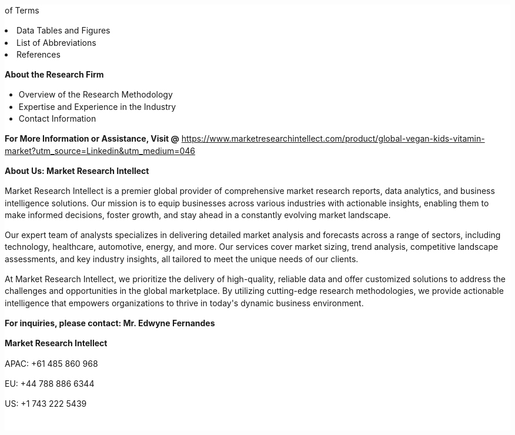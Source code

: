 of Terms</li><li>Data Tables and Figures</li><li>List of Abbreviations</li><li>References</li></ul><p><strong>About the Research Firm</strong></p><ul><li>Overview of the Research Methodology</li><li>Expertise and Experience in the Industry</li><li>Contact Information</li></ul></div><div class="article-main__content" data-test-id="publishing-text-block"><p><span class="font-[700]"><strong>For More Information or Assistance, Visit @</strong>&nbsp;<a href="https://www.marketresearchintellect.com/product/global-vegan-kids-vitamin-market?utm_source=Linkedin&utm_medium=046">https://www.marketresearchintellect.com/product/global-vegan-kids-vitamin-market?utm_source=Linkedin&utm_medium=046</a></span></p><p><strong>About Us: Market Research Intellect</strong></p><p>Market Research Intellect is a premier global provider of comprehensive market research reports, data analytics, and business intelligence solutions. Our mission is to equip businesses across various industries with actionable insights, enabling them to make informed decisions, foster growth, and stay ahead in a constantly evolving market landscape.</p><p>Our expert team of analysts specializes in delivering detailed market analysis and forecasts across a range of sectors, including technology, healthcare, automotive, energy, and more. Our services cover market sizing, trend analysis, competitive landscape assessments, and key industry insights, all tailored to meet the unique needs of our clients.</p><p>At Market Research Intellect, we prioritize the delivery of high-quality, reliable data and offer customized solutions to address the challenges and opportunities in the global marketplace. By utilizing cutting-edge research methodologies, we provide actionable intelligence that empowers organizations to thrive in today's dynamic business environment.</p><p><strong>For inquiries, please contact: Mr. Edwyne Fernandes</strong></p><p><strong>Market Research Intellect</strong></p><p>APAC: +61 485 860 968</p><p>EU: +44 788 886 6344</p><p>US: +1 743 222 5439</p></div><div class="article-main__content" data-test-id="publishing-text-block">&nbsp;</div>
